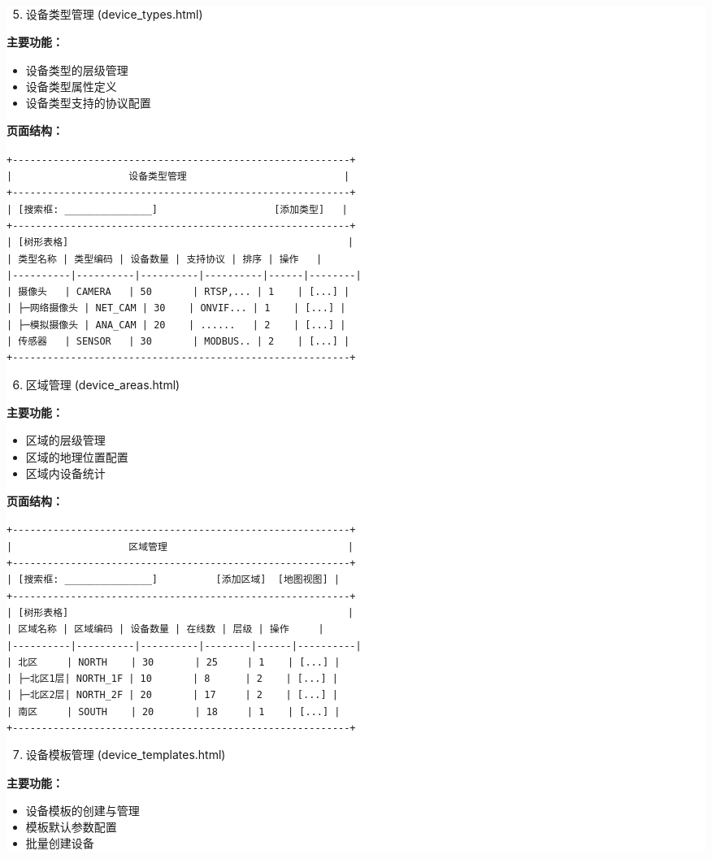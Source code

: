 5. 设备类型管理 (device_types.html)

**主要功能：**
- 设备类型的层级管理
- 设备类型属性定义
- 设备类型支持的协议配置

**页面结构：**
```
+----------------------------------------------------------+
|                    设备类型管理                           |
+----------------------------------------------------------+
| [搜索框: _______________]                    [添加类型]   |
+----------------------------------------------------------+
| [树形表格]                                                |
| 类型名称 | 类型编码 | 设备数量 | 支持协议 | 排序 | 操作   |
|----------|----------|----------|----------|------|--------|
| 摄像头   | CAMERA   | 50       | RTSP,... | 1    | [...] |
| ├─网络摄像头 | NET_CAM | 30    | ONVIF... | 1    | [...] |
| ├─模拟摄像头 | ANA_CAM | 20    | ......   | 2    | [...] |
| 传感器   | SENSOR   | 30       | MODBUS.. | 2    | [...] |
+----------------------------------------------------------+
```

6. 区域管理 (device_areas.html)

**主要功能：**
- 区域的层级管理
- 区域的地理位置配置
- 区域内设备统计

**页面结构：**
```
+----------------------------------------------------------+
|                    区域管理                               |
+----------------------------------------------------------+
| [搜索框: _______________]          [添加区域]  [地图视图] |
+----------------------------------------------------------+
| [树形表格]                                                |
| 区域名称 | 区域编码 | 设备数量 | 在线数 | 层级 | 操作     |
|----------|----------|----------|--------|------|----------|
| 北区     | NORTH    | 30       | 25     | 1    | [...] |
| ├─北区1层| NORTH_1F | 10       | 8      | 2    | [...] |
| ├─北区2层| NORTH_2F | 20       | 17     | 2    | [...] |
| 南区     | SOUTH    | 20       | 18     | 1    | [...] |
+----------------------------------------------------------+
```

7. 设备模板管理 (device_templates.html)

**主要功能：**
- 设备模板的创建与管理
- 模板默认参数配置
- 批量创建设备

